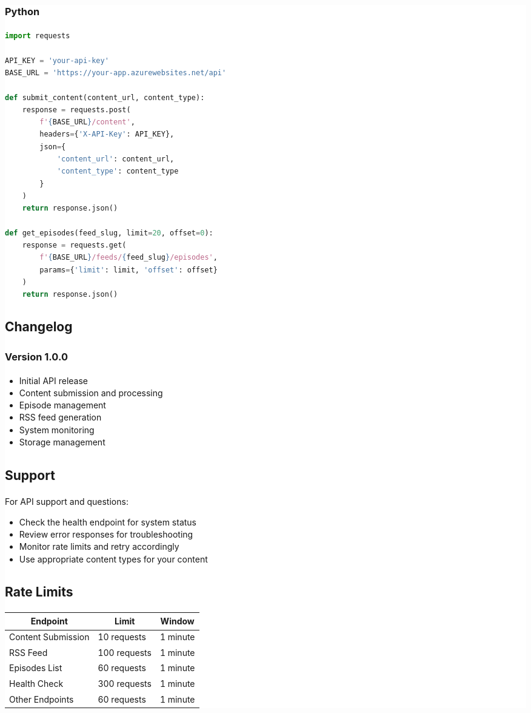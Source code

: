 ### Python

```python
import requests

API_KEY = 'your-api-key'
BASE_URL = 'https://your-app.azurewebsites.net/api'

def submit_content(content_url, content_type):
    response = requests.post(
        f'{BASE_URL}/content',
        headers={'X-API-Key': API_KEY},
        json={
            'content_url': content_url,
            'content_type': content_type
        }
    )
    return response.json()

def get_episodes(feed_slug, limit=20, offset=0):
    response = requests.get(
        f'{BASE_URL}/feeds/{feed_slug}/episodes',
        params={'limit': limit, 'offset': offset}
    )
    return response.json()
```

## Changelog

### Version 1.0.0
- Initial API release
- Content submission and processing
- Episode management
- RSS feed generation
- System monitoring
- Storage management

## Support

For API support and questions:
- Check the health endpoint for system status
- Review error responses for troubleshooting
- Monitor rate limits and retry accordingly
- Use appropriate content types for your content

## Rate Limits

| Endpoint | Limit | Window |
|----------|-------|--------|
| Content Submission | 10 requests | 1 minute |
| RSS Feed | 100 requests | 1 minute |
| Episodes List | 60 requests | 1 minute |
| Health Check | 300 requests | 1 minute |
| Other Endpoints | 60 requests | 1 minute |
